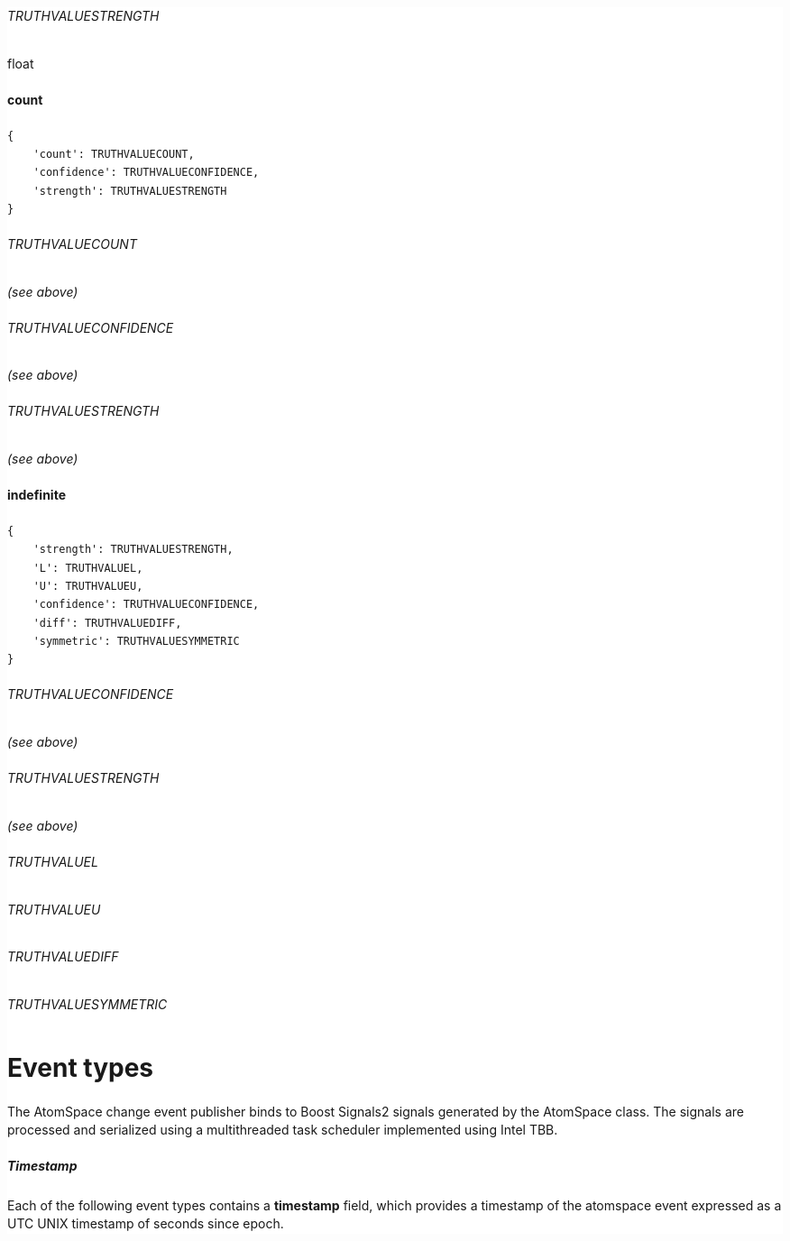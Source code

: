 ###### TRUTHVALUESTRENGTH
float

#### count

    {
	    'count': TRUTHVALUECOUNT,
	    'confidence': TRUTHVALUECONFIDENCE,
	    'strength': TRUTHVALUESTRENGTH
	}

###### TRUTHVALUECOUNT
*(see above)*

###### TRUTHVALUECONFIDENCE
*(see above)*

###### TRUTHVALUESTRENGTH
*(see above)*

#### indefinite

	{
	    'strength': TRUTHVALUESTRENGTH,
	    'L': TRUTHVALUEL,
	    'U': TRUTHVALUEU,
	    'confidence': TRUTHVALUECONFIDENCE,
	    'diff': TRUTHVALUEDIFF,
	    'symmetric': TRUTHVALUESYMMETRIC
	}

###### TRUTHVALUECONFIDENCE
*(see above)*

###### TRUTHVALUESTRENGTH
*(see above)*

###### TRUTHVALUEL

###### TRUTHVALUEU

###### TRUTHVALUEDIFF

###### TRUTHVALUESYMMETRIC

Event types
===========

The AtomSpace change event publisher binds to Boost Signals2 signals generated
by the AtomSpace class. The signals are processed and serialized using a
multithreaded task scheduler implemented using Intel TBB.

##### Timestamp
Each of the following event types contains a **timestamp** field, which provides
a timestamp of the atomspace event expressed as a UTC UNIX timestamp of seconds
since epoch.
